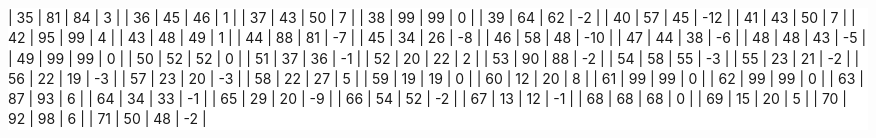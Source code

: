 | 35 | 81 | 84 | 3 |
| 36 | 45 | 46 | 1 |
| 37 | 43 | 50 | 7 |
| 38 | 99 | 99 | 0 |
| 39 | 64 | 62 | -2 |
| 40 | 57 | 45 | -12 |
| 41 | 43 | 50 | 7 |
| 42 | 95 | 99 | 4 |
| 43 | 48 | 49 | 1 |
| 44 | 88 | 81 | -7 |
| 45 | 34 | 26 | -8 |
| 46 | 58 | 48 | -10 |
| 47 | 44 | 38 | -6 |
| 48 | 48 | 43 | -5 |
| 49 | 99 | 99 | 0 |
| 50 | 52 | 52 | 0 |
| 51 | 37 | 36 | -1 |
| 52 | 20 | 22 | 2 |
| 53 | 90 | 88 | -2 |
| 54 | 58 | 55 | -3 |
| 55 | 23 | 21 | -2 |
| 56 | 22 | 19 | -3 |
| 57 | 23 | 20 | -3 |
| 58 | 22 | 27 | 5 |
| 59 | 19 | 19 | 0 |
| 60 | 12 | 20 | 8 |
| 61 | 99 | 99 | 0 |
| 62 | 99 | 99 | 0 |
| 63 | 87 | 93 | 6 |
| 64 | 34 | 33 | -1 |
| 65 | 29 | 20 | -9 |
| 66 | 54 | 52 | -2 |
| 67 | 13 | 12 | -1 |
| 68 | 68 | 68 | 0 |
| 69 | 15 | 20 | 5 |
| 70 | 92 | 98 | 6 |
| 71 | 50 | 48 | -2 |
